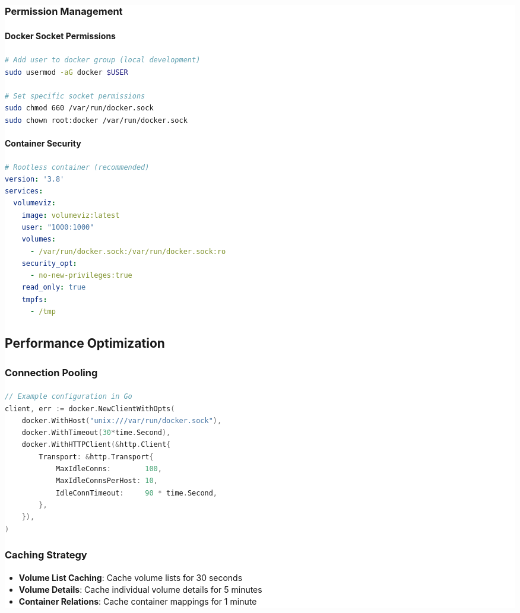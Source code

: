 ### Permission Management

#### Docker Socket Permissions
```bash
# Add user to docker group (local development)
sudo usermod -aG docker $USER

# Set specific socket permissions
sudo chmod 660 /var/run/docker.sock
sudo chown root:docker /var/run/docker.sock
```

#### Container Security
```yaml
# Rootless container (recommended)
version: '3.8'
services:
  volumeviz:
    image: volumeviz:latest
    user: "1000:1000"
    volumes:
      - /var/run/docker.sock:/var/run/docker.sock:ro
    security_opt:
      - no-new-privileges:true
    read_only: true
    tmpfs:
      - /tmp
```

## Performance Optimization

### Connection Pooling
```go
// Example configuration in Go
client, err := docker.NewClientWithOpts(
    docker.WithHost("unix:///var/run/docker.sock"),
    docker.WithTimeout(30*time.Second),
    docker.WithHTTPClient(&http.Client{
        Transport: &http.Transport{
            MaxIdleConns:        100,
            MaxIdleConnsPerHost: 10,
            IdleConnTimeout:     90 * time.Second,
        },
    }),
)
```

### Caching Strategy
- **Volume List Caching**: Cache volume lists for 30 seconds
- **Volume Details**: Cache individual volume details for 5 minutes
- **Container Relations**: Cache container mappings for 1 minute
